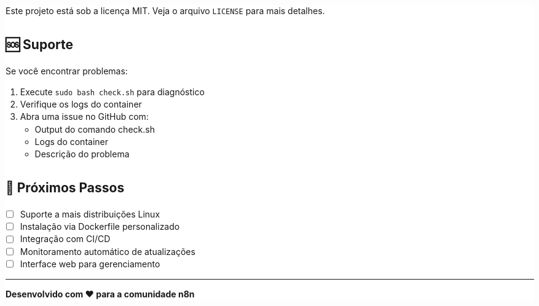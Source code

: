 Este projeto está sob a licença MIT. Veja o arquivo `LICENSE` para mais detalhes.

## 🆘 Suporte

Se você encontrar problemas:

1. Execute `sudo bash check.sh` para diagnóstico
2. Verifique os logs do container
3. Abra uma issue no GitHub com:
   - Output do comando check.sh
   - Logs do container
   - Descrição do problema

## 🎯 Próximos Passos

- [ ] Suporte a mais distribuições Linux
- [ ] Instalação via Dockerfile personalizado
- [ ] Integração com CI/CD
- [ ] Monitoramento automático de atualizações
- [ ] Interface web para gerenciamento

---

**Desenvolvido com ❤️ para a comunidade n8n**
